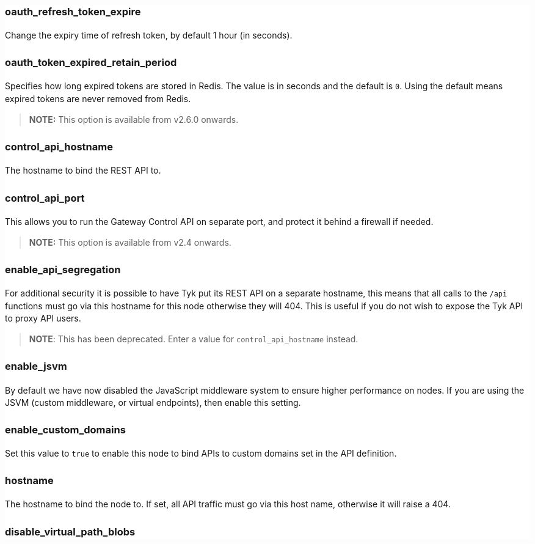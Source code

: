 ### <a name="oauth_refresh_token_expire"></a> oauth_refresh_token_expire

Change the expiry time of refresh token, by default 1 hour (in seconds).

### <a name="oauth_token_expired_retain_period"></a>oauth_token_expired_retain_period

Specifies how long expired tokens are stored in Redis. The value is in seconds and the default is `0`. Using the default means expired tokens are never removed from Redis.

> **NOTE:** This option is available from v2.6.0 onwards.

### <a name="control_api_hostname"></a> control_api_hostname

The hostname to bind the REST API to.

### <a name="control-api"></a>control_api_port

This allows you to run the Gateway Control API on separate port, and protect it behind a firewall if needed.

> **NOTE:** This option is available from v2.4 onwards.

### <a name="enable_api_segregation"></a> enable_api_segregation

For additional security it is possible to have Tyk put its REST API on a separate hostname, this means that all calls to the `/api` functions must go via this hostname for this node otherwise they will 404. This is useful if you do not wish to expose the Tyk API to proxy API users.

> **NOTE**: This has been deprecated. Enter a value for `control_api_hostname` instead.


### <a name="enable_jsvm"></a> enable_jsvm

By default we have now disabled the JavaScript middleware system to ensure higher performance on nodes. If you are using the JSVM (custom middleware, or virtual endpoints), then enable this setting.

### <a name="enable_custom_domains"></a> enable_custom_domains

Set this value to `true` to enable this node to bind APIs to custom domains set in the API definition.

### <a name="hostname"></a> hostname

The hostname to bind the node to. If set, all API traffic must go via this host name, otherwise it will raise a 404.

### <a name="disable_virtual_path_blobs"></a> disable_virtual_path_blobs
